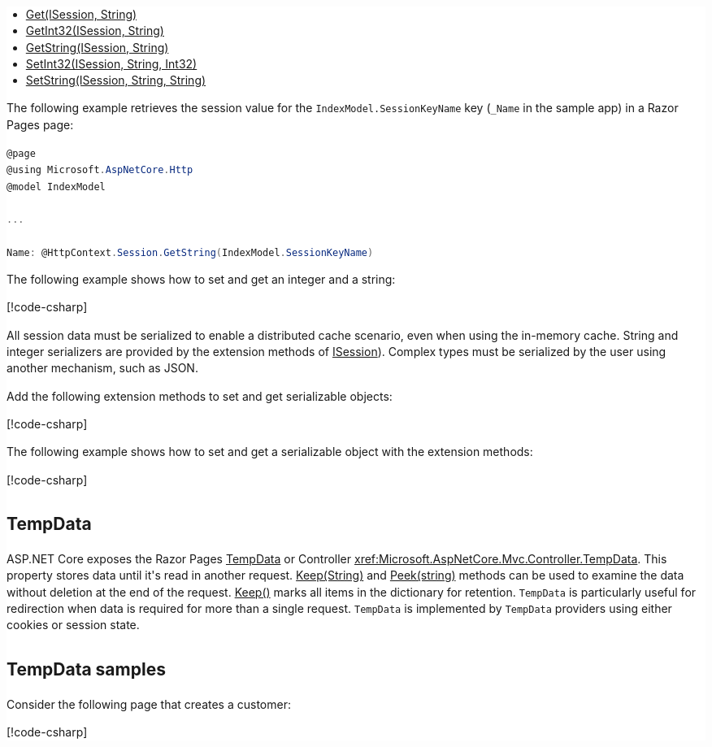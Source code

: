* [Get(ISession, String)](/dotnet/api/microsoft.aspnetcore.http.sessionextensions.get)
* [GetInt32(ISession, String)](/dotnet/api/microsoft.aspnetcore.http.sessionextensions.getint32)
* [GetString(ISession, String)](/dotnet/api/microsoft.aspnetcore.http.sessionextensions.getstring)
* [SetInt32(ISession, String, Int32)](/dotnet/api/microsoft.aspnetcore.http.sessionextensions.setint32)
* [SetString(ISession, String, String)](/dotnet/api/microsoft.aspnetcore.http.sessionextensions.setstring)

The following example retrieves the session value for the `IndexModel.SessionKeyName` key (`_Name` in the sample app) in a Razor Pages page:

```csharp
@page
@using Microsoft.AspNetCore.Http
@model IndexModel

...

Name: @HttpContext.Session.GetString(IndexModel.SessionKeyName)
```

The following example shows how to set and get an integer and a string:

[!code-csharp[](app-state/samples/2.x/SessionSample/Pages/Index.cshtml.cs?name=snippet1&highlight=18-19,22-23)]

All session data must be serialized to enable a distributed cache scenario, even when using the in-memory cache. String and integer serializers are provided by the extension methods of [ISession](/dotnet/api/microsoft.aspnetcore.http.isession)). Complex types must be serialized by the user using another mechanism, such as JSON.

Add the following extension methods to set and get serializable objects:

[!code-csharp[](app-state/samples/2.x/SessionSample/Extensions/SessionExtensions.cs?name=snippet1)]

The following example shows how to set and get a serializable object with the extension methods:

[!code-csharp[](app-state/samples/2.x/SessionSample/Pages/Index.cshtml.cs?name=snippet2)]

## TempData

ASP.NET Core exposes the Razor Pages [TempData](xref:Microsoft.AspNetCore.Mvc.RazorPages.PageModel.TempData) or Controller <xref:Microsoft.AspNetCore.Mvc.Controller.TempData>. This property stores data until it's read in another request. [Keep(String)](xref:Microsoft.AspNetCore.Mvc.ViewFeatures.ITempDataDictionary.Keep*) and [Peek(string)](xref:Microsoft.AspNetCore.Mvc.ViewFeatures.ITempDataDictionary.Peek*) methods can be used to examine the data without deletion at the end of the request. [Keep()](xref:Microsoft.AspNetCore.Mvc.ViewFeatures.ITempDataDictionary.Keep*) marks all items in the dictionary for retention. `TempData` is particularly useful for redirection when data is required for more than a single request. `TempData` is implemented by `TempData` providers using either cookies or session state.

## TempData samples

Consider the following page that creates a customer:

[!code-csharp[](app-state/3.0samples/RazorPagesContacts/Pages/Customers/Create.cshtml.cs?name=snippet&highlight=15-16,30)]
